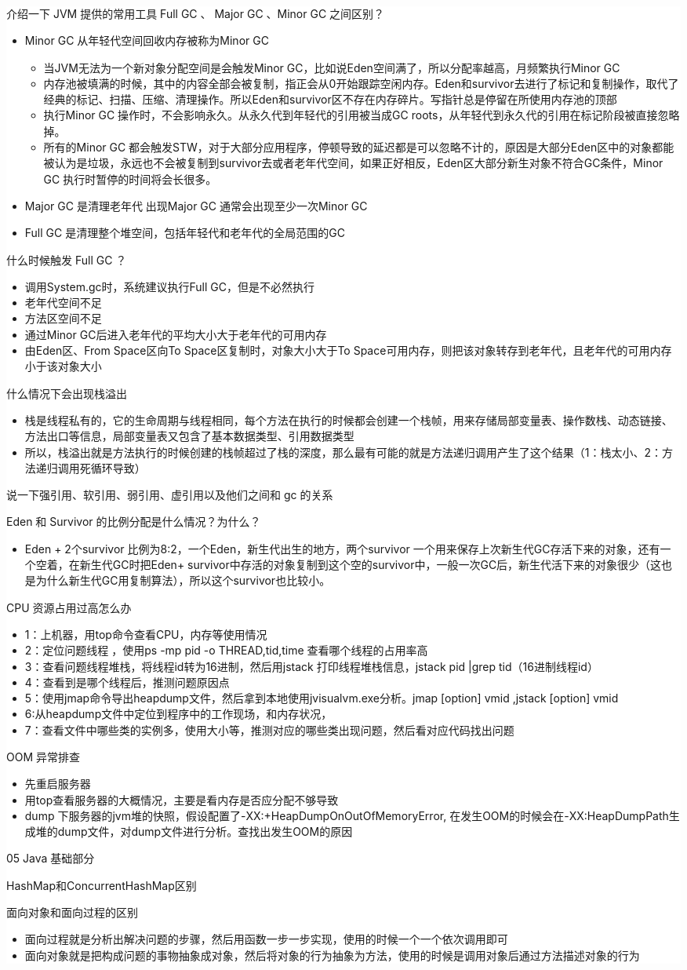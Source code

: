 
介绍一下 JVM 提供的常用工具
Full GC 、 Major GC 、Minor GC 之间区别？
+ Minor GC 从年轻代空间回收内存被称为Minor GC
  + 当JVM无法为一个新对象分配空间是会触发Minor GC，比如说Eden空间满了，所以分配率越高，月频繁执行Minor GC
  + 内存池被填满的时候，其中的内容全部会被复制，指正会从0开始跟踪空闲内存。Eden和survivor去进行了标记和复制操作，取代了经典的标记、扫描、压缩、清理操作。所以Eden和survivor区不存在内存碎片。写指针总是停留在所使用内存池的顶部
  + 执行Minor GC 操作时，不会影响永久。从永久代到年轻代的引用被当成GC roots，从年轻代到永久代的引用在标记阶段被直接忽略掉。
  + 所有的Minor GC 都会触发STW，对于大部分应用程序，停顿导致的延迟都是可以忽略不计的，原因是大部分Eden区中的对象都能被认为是垃圾，永远也不会被复制到survivor去或者老年代空间，如果正好相反，Eden区大部分新生对象不符合GC条件，Minor GC 执行时暂停的时间将会长很多。

+ Major GC 是清理老年代 出现Major GC 通常会出现至少一次Minor GC
+ Full GC 是清理整个堆空间，包括年轻代和老年代的全局范围的GC

什么时候触发 Full GC ？
+ 调用System.gc时，系统建议执行Full GC，但是不必然执行
+ 老年代空间不足
+ 方法区空间不足
+ 通过Minor GC后进入老年代的平均大小大于老年代的可用内存
+ 由Eden区、From Space区向To Space区复制时，对象大小大于To Space可用内存，则把该对象转存到老年代，且老年代的可用内存小于该对象大小


什么情况下会出现栈溢出
+ 栈是线程私有的，它的生命周期与线程相同，每个方法在执行的时候都会创建一个栈帧，用来存储局部变量表、操作数栈、动态链接、方法出口等信息，局部变量表又包含了基本数据类型、引用数据类型
+ 所以，栈溢出就是方法执行的时候创建的栈帧超过了栈的深度，那么最有可能的就是方法递归调用产生了这个结果（1：栈太小、2：方法递归调用死循环导致）


说一下强引用、软引用、弱引用、虚引用以及他们之间和 gc 的关系

Eden 和 Survivor 的比例分配是什么情况？为什么？
+ Eden + 2个survivor 比例为8:2，一个Eden，新生代出生的地方，两个survivor 一个用来保存上次新生代GC存活下来的对象，还有一个空着，在新生代GC时把Eden+ survivor中存活的对象复制到这个空的survivor中，一般一次GC后，新生代活下来的对象很少（这也是为什么新生代GC用复制算法），所以这个survivor也比较小。

CPU 资源占用过高怎么办
  + 1：上机器，用top命令查看CPU，内存等使用情况
  + 2：定位问题线程 ，使用ps -mp pid -o THREAD,tid,time 查看哪个线程的占用率高
  + 3：查看问题线程堆栈，将线程id转为16进制，然后用jstack 打印线程堆栈信息，jstack pid |grep tid（16进制线程id）
  + 4：查看到是哪个线程后，推测问题原因点
  + 5：使用jmap命令导出heapdump文件，然后拿到本地使用jvisualvm.exe分析。jmap [option] vmid ,jstack [option] vmid
  + 6:从heapdump文件中定位到程序中的工作现场，和内存状况，
  + 7：查看文件中哪些类的实例多，使用大小等，推测对应的哪些类出现问题，然后看对应代码找出问题

OOM 异常排查
  + 先重启服务器
  + 用top查看服务器的大概情况，主要是看内存是否应分配不够导致
  + dump 下服务器的jvm堆的快照，假设配置了-XX:+HeapDumpOnOutOfMemoryError, 在发生OOM的时候会在-XX:HeapDumpPath生成堆的dump文件，对dump文件进行分析。查找出发生OOM的原因


05 Java 基础部分

HashMap和ConcurrentHashMap区别



面向对象和面向过程的区别
+ 面向过程就是分析出解决问题的步骤，然后用函数一步一步实现，使用的时候一个一个依次调用即可
+ 面向对象就是把构成问题的事物抽象成对象，然后将对象的行为抽象为方法，使用的时候是调用对象后通过方法描述对象的行为
